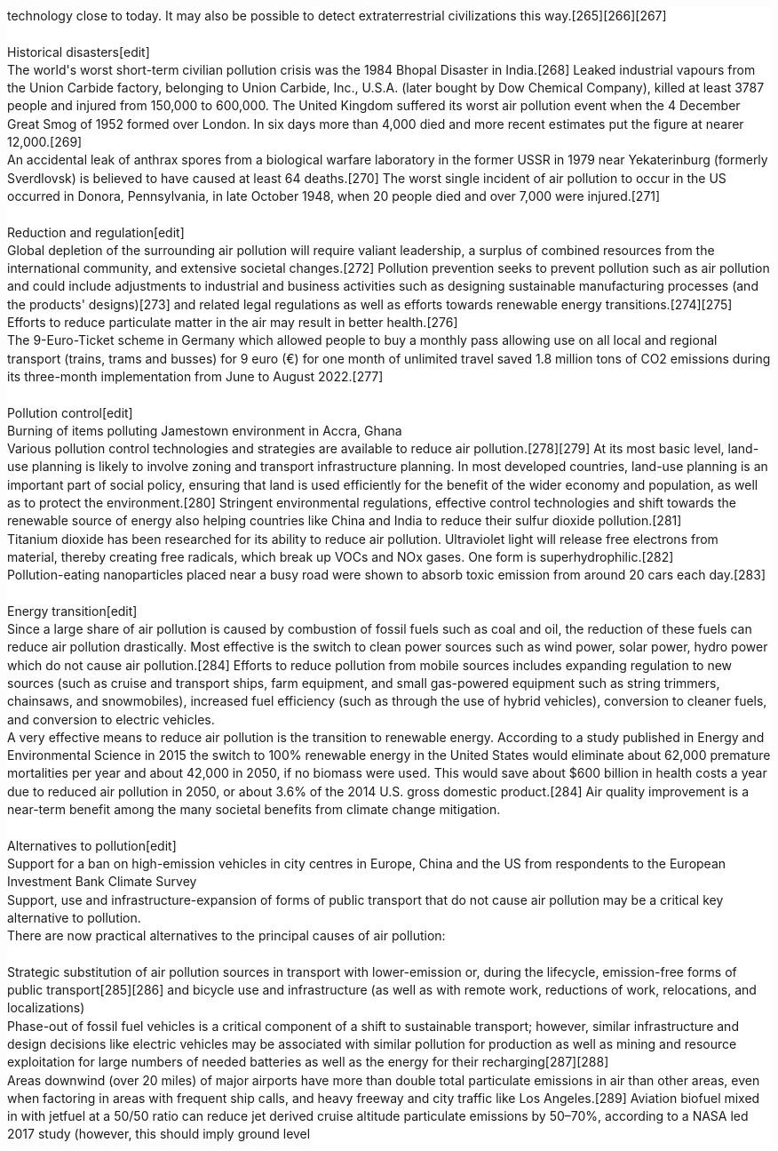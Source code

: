 technology close to today. It may also be possible to detect extraterrestrial civilizations this way.[265][266][267]<br><br>Historical disasters[edit]<br>The world's worst short-term civilian pollution crisis was the 1984 Bhopal Disaster in India.[268] Leaked industrial vapours from the Union Carbide factory, belonging to Union Carbide, Inc., U.S.A. (later bought by Dow Chemical Company), killed at least 3787 people and injured from 150,000 to 600,000. The United Kingdom suffered its worst air pollution event when the 4 December Great Smog of 1952 formed over London. In six days more than 4,000 died and more recent estimates put the figure at nearer 12,000.[269]<br>An accidental leak of anthrax spores from a biological warfare laboratory in the former USSR in 1979 near Yekaterinburg (formerly Sverdlovsk) is believed to have caused at least 64 deaths.[270] The worst single incident of air pollution to occur in the US occurred in Donora, Pennsylvania, in late October 1948, when 20 people died and over 7,000 were injured.[271]<br><br>Reduction and regulation[edit]<br>Global depletion of the surrounding air pollution will require valiant leadership, a surplus of combined resources from the international community, and extensive societal changes.[272] Pollution prevention seeks to prevent pollution such as air pollution and could include adjustments to industrial and business activities such as designing sustainable manufacturing processes (and the products' designs)[273] and related legal regulations as well as efforts towards renewable energy transitions.[274][275]<br>Efforts to reduce particulate matter in the air may result in better health.[276]<br>The 9-Euro-Ticket scheme in Germany which allowed people to buy a monthly pass allowing use on all local and regional transport (trains, trams and busses) for 9 euro (€) for one month of unlimited travel saved 1.8 million tons of CO2 emissions during its three-month implementation from June to August 2022.[277]<br><br>Pollution control[edit]<br>Burning of items polluting Jamestown environment in Accra, Ghana<br>Various pollution control technologies and strategies are available to reduce air pollution.[278][279] At its most basic level, land-use planning is likely to involve zoning and transport infrastructure planning. In most developed countries, land-use planning is an important part of social policy, ensuring that land is used efficiently for the benefit of the wider economy and population, as well as to protect the environment.[280] Stringent environmental regulations, effective control technologies and shift towards the renewable source of energy also helping countries like China and India to reduce their sulfur dioxide pollution.[281]<br>Titanium dioxide has been researched for its ability to reduce air pollution. Ultraviolet light will release free electrons from material, thereby creating free radicals, which break up VOCs and NOx gases. One form is superhydrophilic.[282]<br>Pollution-eating nanoparticles placed near a busy road were shown to absorb toxic emission from around 20 cars each day.[283]<br><br>Energy transition[edit]<br>Since a large share of air pollution is caused by combustion of fossil fuels such as coal and oil, the reduction of these fuels can reduce air pollution drastically. Most effective is the switch to clean power sources such as wind power, solar power, hydro power which do not cause air pollution.[284] Efforts to reduce pollution from mobile sources includes expanding regulation to new sources (such as cruise and transport ships, farm equipment, and small gas-powered equipment such as string trimmers, chainsaws, and snowmobiles), increased fuel efficiency (such as through the use of hybrid vehicles), conversion to cleaner fuels, and conversion to electric vehicles.<br>A very effective means to reduce air pollution is the transition to renewable energy. According to a study published in Energy and Environmental Science in 2015 the switch to 100% renewable energy in the United States would eliminate about 62,000 premature mortalities per year and about 42,000 in 2050, if no biomass were used. This would save about $600 billion in health costs a year due to reduced air pollution in 2050, or about 3.6% of the 2014 U.S. gross domestic product.[284] Air quality improvement is a near-term benefit among the many societal benefits from climate change mitigation.<br><br>Alternatives to pollution[edit]<br>Support for a ban on high-emission vehicles in city centres in Europe, China and the US from respondents to the European Investment Bank Climate Survey<br>Support, use and infrastructure-expansion of forms of public transport that do not cause air pollution may be a critical key alternative to pollution.<br>There are now practical alternatives to the principal causes of air pollution:<br><br>Strategic substitution of air pollution sources in transport with lower-emission or, during the lifecycle, emission-free forms of public transport[285][286] and bicycle use and infrastructure (as well as with remote work, reductions of work, relocations, and localizations)<br>Phase-out of fossil fuel vehicles is a critical component of a shift to sustainable transport; however, similar infrastructure and design decisions like electric vehicles may be associated with similar pollution for production as well as mining and resource exploitation for large numbers of needed batteries as well as the energy for their recharging[287][288]<br>Areas downwind (over 20 miles) of major airports have more than double total particulate emissions in air than other areas, even when factoring in areas with frequent ship calls, and heavy freeway and city traffic like Los Angeles.[289] Aviation biofuel mixed in with jetfuel at a 50/50 ratio can reduce jet derived cruise altitude particulate emissions by 50–70%, according to a NASA led 2017 study (however, this should imply ground level